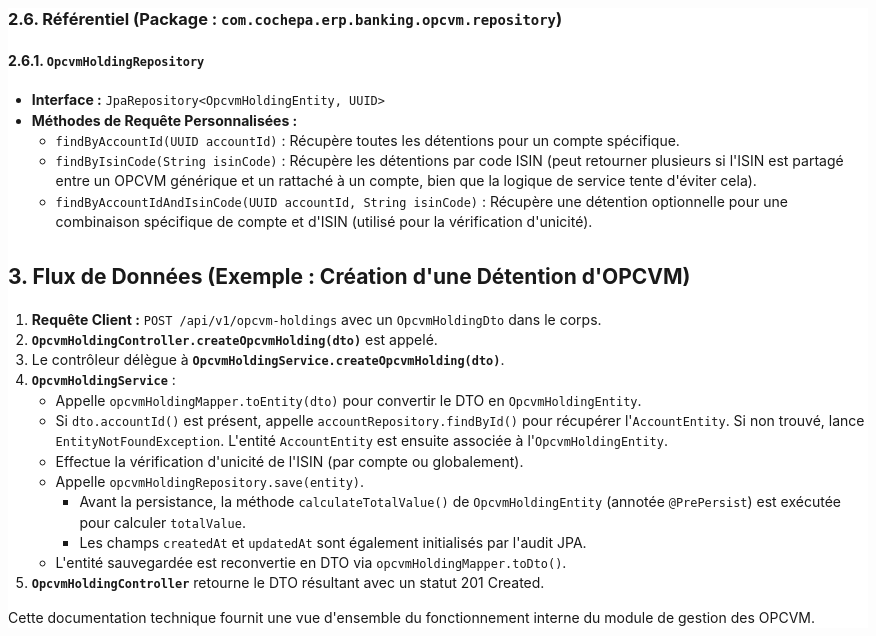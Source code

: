 ### 2.6. Référentiel (Package : `com.cochepa.erp.banking.opcvm.repository`)

#### 2.6.1. `OpcvmHoldingRepository`

*   **Interface :** `JpaRepository<OpcvmHoldingEntity, UUID>`
*   **Méthodes de Requête Personnalisées :**
    *   `findByAccountId(UUID accountId)` : Récupère toutes les détentions pour un compte spécifique.
    *   `findByIsinCode(String isinCode)` : Récupère les détentions par code ISIN (peut retourner plusieurs si l'ISIN est partagé entre un OPCVM générique et un rattaché à un compte, bien que la logique de service tente d'éviter cela).
    *   `findByAccountIdAndIsinCode(UUID accountId, String isinCode)` : Récupère une détention optionnelle pour une combinaison spécifique de compte et d'ISIN (utilisé pour la vérification d'unicité).

## 3. Flux de Données (Exemple : Création d'une Détention d'OPCVM)

1.  **Requête Client :** `POST /api/v1/opcvm-holdings` avec un `OpcvmHoldingDto` dans le corps.
2.  **`OpcvmHoldingController.createOpcvmHolding(dto)`** est appelé.
3.  Le contrôleur délègue à **`OpcvmHoldingService.createOpcvmHolding(dto)`**.
4.  **`OpcvmHoldingService`** :
    *   Appelle `opcvmHoldingMapper.toEntity(dto)` pour convertir le DTO en `OpcvmHoldingEntity`.
    *   Si `dto.accountId()` est présent, appelle `accountRepository.findById()` pour récupérer l'`AccountEntity`. Si non trouvé, lance `EntityNotFoundException`. L'entité `AccountEntity` est ensuite associée à l'`OpcvmHoldingEntity`.
    *   Effectue la vérification d'unicité de l'ISIN (par compte ou globalement).
    *   Appelle `opcvmHoldingRepository.save(entity)`.
        *   Avant la persistance, la méthode `calculateTotalValue()` de `OpcvmHoldingEntity` (annotée `@PrePersist`) est exécutée pour calculer `totalValue`.
        *   Les champs `createdAt` et `updatedAt` sont également initialisés par l'audit JPA.
    *   L'entité sauvegardée est reconvertie en DTO via `opcvmHoldingMapper.toDto()`.
5.  **`OpcvmHoldingController`** retourne le DTO résultant avec un statut 201 Created.

Cette documentation technique fournit une vue d'ensemble du fonctionnement interne du module de gestion des OPCVM.
